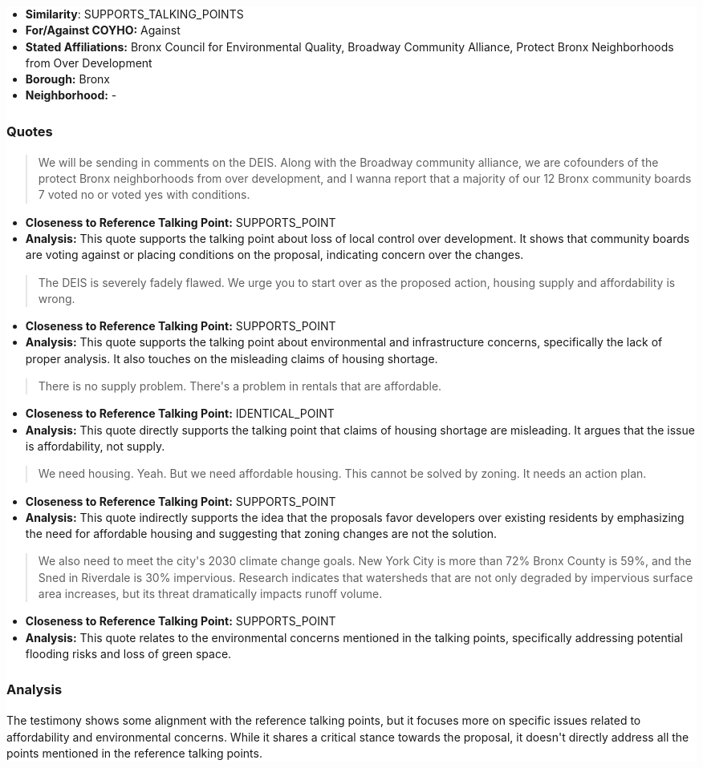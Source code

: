 - **Similarity**: SUPPORTS_TALKING_POINTS
- **For/Against COYHO:** Against
- **Stated Affiliations:** Bronx Council for Environmental Quality, Broadway Community Alliance, Protect Bronx Neighborhoods from Over Development
- **Borough:** Bronx
- **Neighborhood:** -
### Quotes


> We will be sending in comments on the DEIS. Along with the Broadway community alliance, we are cofounders of the protect Bronx neighborhoods from over development, and I wanna report that a majority of our 12 Bronx community boards 7 voted no or voted yes with conditions.

- **Closeness to Reference Talking Point:** SUPPORTS_POINT
- **Analysis:** This quote supports the talking point about loss of local control over development. It shows that community boards are voting against or placing conditions on the proposal, indicating concern over the changes.

> The DEIS is severely fadely flawed. We urge you to start over as the proposed action, housing supply and affordability is wrong.

- **Closeness to Reference Talking Point:** SUPPORTS_POINT
- **Analysis:** This quote supports the talking point about environmental and infrastructure concerns, specifically the lack of proper analysis. It also touches on the misleading claims of housing shortage.

> There is no supply problem. There's a problem in rentals that are affordable.

- **Closeness to Reference Talking Point:** IDENTICAL_POINT
- **Analysis:** This quote directly supports the talking point that claims of housing shortage are misleading. It argues that the issue is affordability, not supply.

> We need housing. Yeah. But we need affordable housing. This cannot be solved by zoning. It needs an action plan.

- **Closeness to Reference Talking Point:** SUPPORTS_POINT
- **Analysis:** This quote indirectly supports the idea that the proposals favor developers over existing residents by emphasizing the need for affordable housing and suggesting that zoning changes are not the solution.

> We also need to meet the city's 2030 climate change goals. New York City is more than 72% Bronx County is 59%, and the Sned in Riverdale is 30% impervious. Research indicates that watersheds that are not only degraded by impervious surface area increases, but its threat dramatically impacts runoff volume.

- **Closeness to Reference Talking Point:** SUPPORTS_POINT
- **Analysis:** This quote relates to the environmental concerns mentioned in the talking points, specifically addressing potential flooding risks and loss of green space.


### Analysis
The testimony shows some alignment with the reference talking points, but it focuses more on specific issues related to affordability and environmental concerns. While it shares a critical stance towards the proposal, it doesn't directly address all the points mentioned in the reference talking points.
